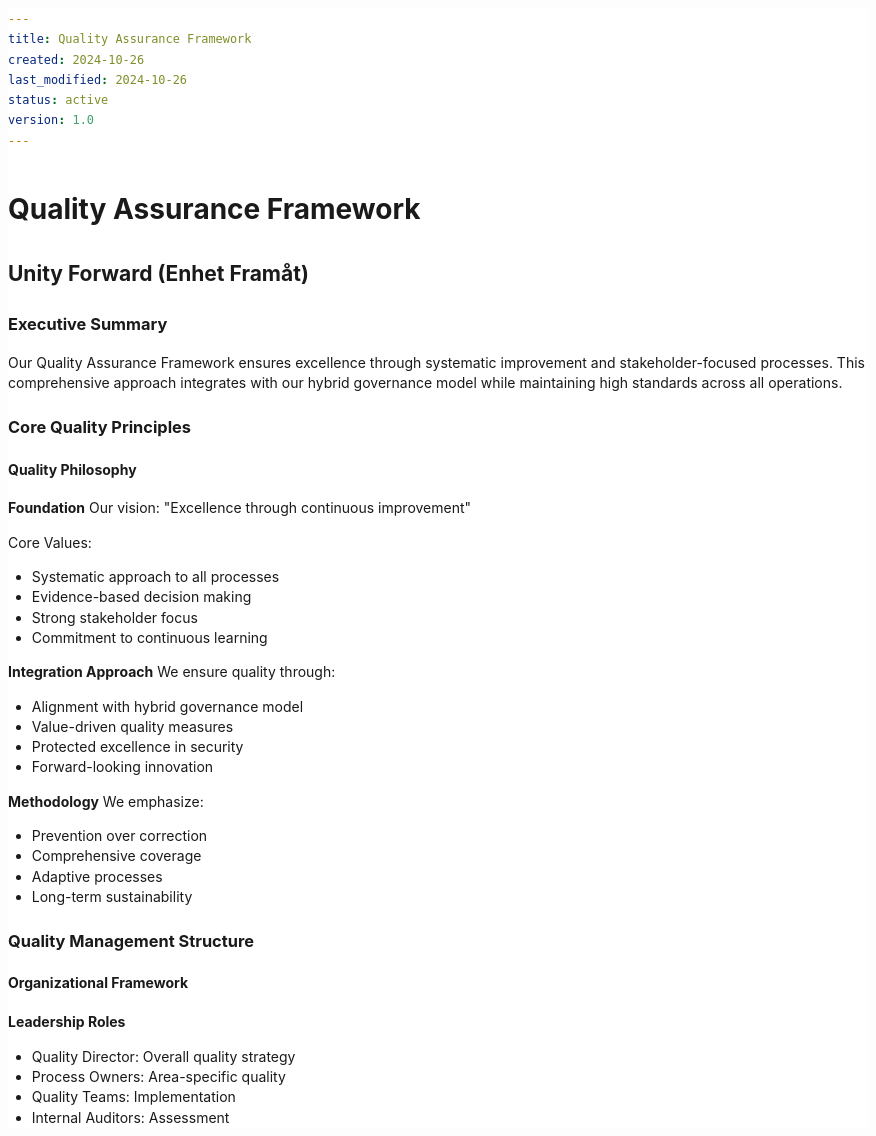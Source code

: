 ```yaml
---
title: Quality Assurance Framework
created: 2024-10-26
last_modified: 2024-10-26
status: active
version: 1.0
---
```


# Quality Assurance Framework
## Unity Forward (Enhet Framåt)

### Executive Summary

Our Quality Assurance Framework ensures excellence through systematic improvement and stakeholder-focused processes. This comprehensive approach integrates with our hybrid governance model while maintaining high standards across all operations.

### Core Quality Principles

#### Quality Philosophy

**Foundation**
Our vision: "Excellence through continuous improvement"

Core Values:
- Systematic approach to all processes
- Evidence-based decision making
- Strong stakeholder focus
- Commitment to continuous learning

**Integration Approach**
We ensure quality through:
- Alignment with hybrid governance model
- Value-driven quality measures
- Protected excellence in security
- Forward-looking innovation

**Methodology**
We emphasize:
- Prevention over correction
- Comprehensive coverage
- Adaptive processes
- Long-term sustainability

### Quality Management Structure

#### Organizational Framework

**Leadership Roles**
- Quality Director: Overall quality strategy
- Process Owners: Area-specific quality
- Quality Teams: Implementation
- Internal Auditors: Assessment
